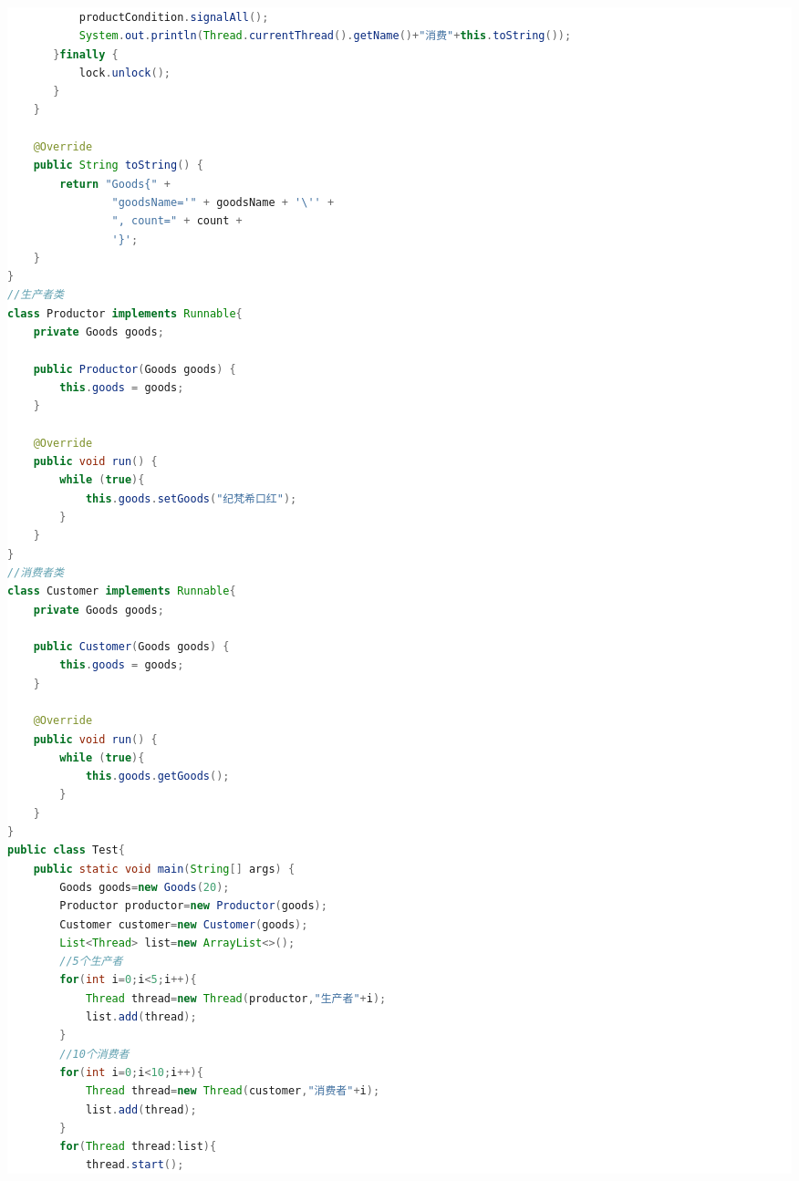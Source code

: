 ```java
           productCondition.signalAll();
           System.out.println(Thread.currentThread().getName()+"消费"+this.toString());
       }finally {
           lock.unlock();
       }
    }

    @Override
    public String toString() {
        return "Goods{" +
                "goodsName='" + goodsName + '\'' +
                ", count=" + count +
                '}';
    }
}
//生产者类
class Productor implements Runnable{
    private Goods goods;

    public Productor(Goods goods) {
        this.goods = goods;
    }

    @Override
    public void run() {
        while (true){
            this.goods.setGoods("纪梵希口红");
        }
    }
}
//消费者类
class Customer implements Runnable{
    private Goods goods;

    public Customer(Goods goods) {
        this.goods = goods;
    }

    @Override
    public void run() {
        while (true){
            this.goods.getGoods();
        }
    }
}
public class Test{
    public static void main(String[] args) {
        Goods goods=new Goods(20);
        Productor productor=new Productor(goods);
        Customer customer=new Customer(goods);
        List<Thread> list=new ArrayList<>();
        //5个生产者
        for(int i=0;i<5;i++){
            Thread thread=new Thread(productor,"生产者"+i);
            list.add(thread);
        }
        //10个消费者
        for(int i=0;i<10;i++){
            Thread thread=new Thread(customer,"消费者"+i);
            list.add(thread);
        }
        for(Thread thread:list){
            thread.start();
```